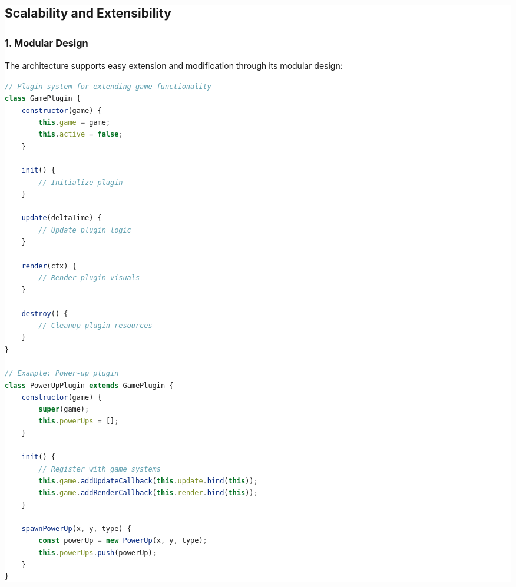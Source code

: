 
## Scalability and Extensibility

### 1. Modular Design

The architecture supports easy extension and modification through its modular design:

```javascript
// Plugin system for extending game functionality
class GamePlugin {
    constructor(game) {
        this.game = game;
        this.active = false;
    }

    init() {
        // Initialize plugin
    }

    update(deltaTime) {
        // Update plugin logic
    }

    render(ctx) {
        // Render plugin visuals
    }

    destroy() {
        // Cleanup plugin resources
    }
}

// Example: Power-up plugin
class PowerUpPlugin extends GamePlugin {
    constructor(game) {
        super(game);
        this.powerUps = [];
    }

    init() {
        // Register with game systems
        this.game.addUpdateCallback(this.update.bind(this));
        this.game.addRenderCallback(this.render.bind(this));
    }

    spawnPowerUp(x, y, type) {
        const powerUp = new PowerUp(x, y, type);
        this.powerUps.push(powerUp);
    }
}
```
